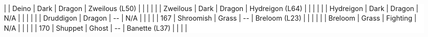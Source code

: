 |      | Deino       | Dark     | Dragon   | Zweilous (L50)                                                                                                                                                                                                     |                                                                                                                                                                      |                                                                                                                                                                      |                                                                                                                                                                                                |
|      | Zweilous    | Dark     | Dragon   | Hydreigon (L64)                                                                                                                                                                                                    |                                                                                                                                                                      |                                                                                                                                                                      |                                                                                                                                                                                                |
|      | Hydreigon   | Dark     | Dragon   | N/A                                                                                                                                                                                                                |                                                                                                                                                                      |                                                                                                                                                                      |                                                                                                                                                                                                |
|      | Druddigon   | Dragon   | --       | N/A                                                                                                                                                                                                                |                                                                                                                                                                      |                                                                                                                                                                      |                                                                                                                                                                                                |
| 167  | Shroomish   | Grass    | --       | Breloom (L23)                                                                                                                                                                                                      |                                                                                                                                                                      |                                                                                                                                                                      |                                                                                                                                                                                                |
|      | Breloom     | Grass    | Fighting | N/A                                                                                                                                                                                                                |                                                                                                                                                                      |                                                                                                                                                                      |                                                                                                                                                                                                |
| 170  | Shuppet     | Ghost    | --       | Banette (L37)                                                                                                                                                                                                      |                                                                                                                                                                      |                                                                                                                                                                      |                                                                                                                                                                                                |